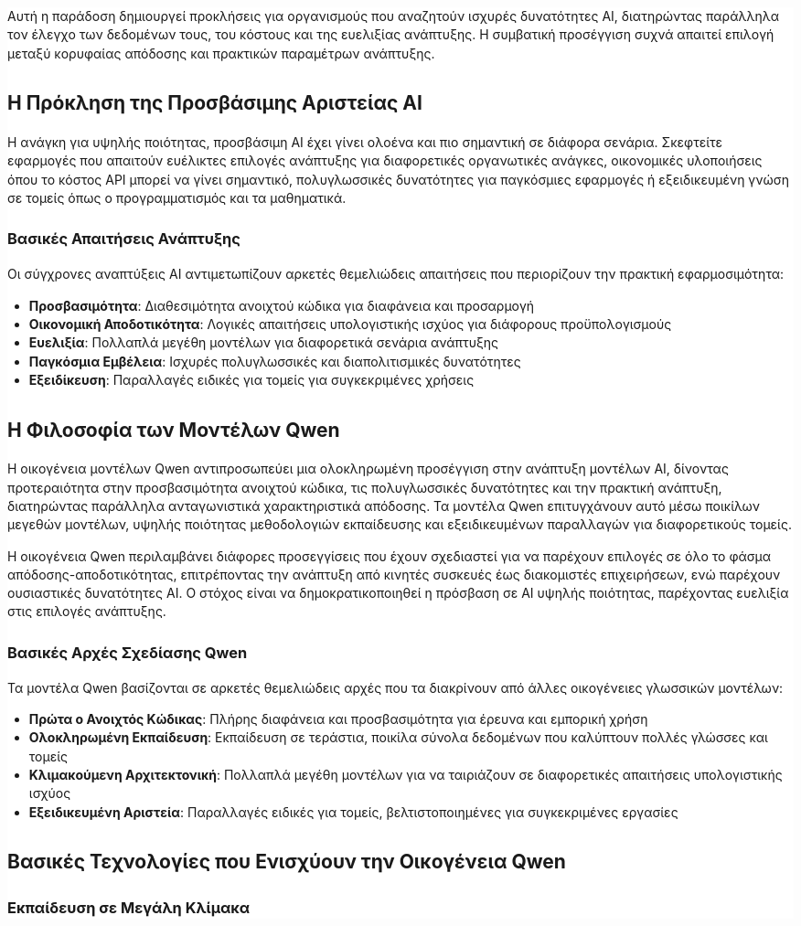 Αυτή η παράδοση δημιουργεί προκλήσεις για οργανισμούς που αναζητούν ισχυρές δυνατότητες AI, διατηρώντας παράλληλα τον έλεγχο των δεδομένων τους, του κόστους και της ευελιξίας ανάπτυξης. Η συμβατική προσέγγιση συχνά απαιτεί επιλογή μεταξύ κορυφαίας απόδοσης και πρακτικών παραμέτρων ανάπτυξης.

## Η Πρόκληση της Προσβάσιμης Αριστείας AI

Η ανάγκη για υψηλής ποιότητας, προσβάσιμη AI έχει γίνει ολοένα και πιο σημαντική σε διάφορα σενάρια. Σκεφτείτε εφαρμογές που απαιτούν ευέλικτες επιλογές ανάπτυξης για διαφορετικές οργανωτικές ανάγκες, οικονομικές υλοποιήσεις όπου το κόστος API μπορεί να γίνει σημαντικό, πολυγλωσσικές δυνατότητες για παγκόσμιες εφαρμογές ή εξειδικευμένη γνώση σε τομείς όπως ο προγραμματισμός και τα μαθηματικά.

### Βασικές Απαιτήσεις Ανάπτυξης

Οι σύγχρονες αναπτύξεις AI αντιμετωπίζουν αρκετές θεμελιώδεις απαιτήσεις που περιορίζουν την πρακτική εφαρμοσιμότητα:

- **Προσβασιμότητα**: Διαθεσιμότητα ανοιχτού κώδικα για διαφάνεια και προσαρμογή
- **Οικονομική Αποδοτικότητα**: Λογικές απαιτήσεις υπολογιστικής ισχύος για διάφορους προϋπολογισμούς
- **Ευελιξία**: Πολλαπλά μεγέθη μοντέλων για διαφορετικά σενάρια ανάπτυξης
- **Παγκόσμια Εμβέλεια**: Ισχυρές πολυγλωσσικές και διαπολιτισμικές δυνατότητες
- **Εξειδίκευση**: Παραλλαγές ειδικές για τομείς για συγκεκριμένες χρήσεις

## Η Φιλοσοφία των Μοντέλων Qwen

Η οικογένεια μοντέλων Qwen αντιπροσωπεύει μια ολοκληρωμένη προσέγγιση στην ανάπτυξη μοντέλων AI, δίνοντας προτεραιότητα στην προσβασιμότητα ανοιχτού κώδικα, τις πολυγλωσσικές δυνατότητες και την πρακτική ανάπτυξη, διατηρώντας παράλληλα ανταγωνιστικά χαρακτηριστικά απόδοσης. Τα μοντέλα Qwen επιτυγχάνουν αυτό μέσω ποικίλων μεγεθών μοντέλων, υψηλής ποιότητας μεθοδολογιών εκπαίδευσης και εξειδικευμένων παραλλαγών για διαφορετικούς τομείς.

Η οικογένεια Qwen περιλαμβάνει διάφορες προσεγγίσεις που έχουν σχεδιαστεί για να παρέχουν επιλογές σε όλο το φάσμα απόδοσης-αποδοτικότητας, επιτρέποντας την ανάπτυξη από κινητές συσκευές έως διακομιστές επιχειρήσεων, ενώ παρέχουν ουσιαστικές δυνατότητες AI. Ο στόχος είναι να δημοκρατικοποιηθεί η πρόσβαση σε AI υψηλής ποιότητας, παρέχοντας ευελιξία στις επιλογές ανάπτυξης.

### Βασικές Αρχές Σχεδίασης Qwen

Τα μοντέλα Qwen βασίζονται σε αρκετές θεμελιώδεις αρχές που τα διακρίνουν από άλλες οικογένειες γλωσσικών μοντέλων:

- **Πρώτα ο Ανοιχτός Κώδικας**: Πλήρης διαφάνεια και προσβασιμότητα για έρευνα και εμπορική χρήση
- **Ολοκληρωμένη Εκπαίδευση**: Εκπαίδευση σε τεράστια, ποικίλα σύνολα δεδομένων που καλύπτουν πολλές γλώσσες και τομείς
- **Κλιμακούμενη Αρχιτεκτονική**: Πολλαπλά μεγέθη μοντέλων για να ταιριάζουν σε διαφορετικές απαιτήσεις υπολογιστικής ισχύος
- **Εξειδικευμένη Αριστεία**: Παραλλαγές ειδικές για τομείς, βελτιστοποιημένες για συγκεκριμένες εργασίες

## Βασικές Τεχνολογίες που Ενισχύουν την Οικογένεια Qwen

### Εκπαίδευση σε Μεγάλη Κλίμακα
